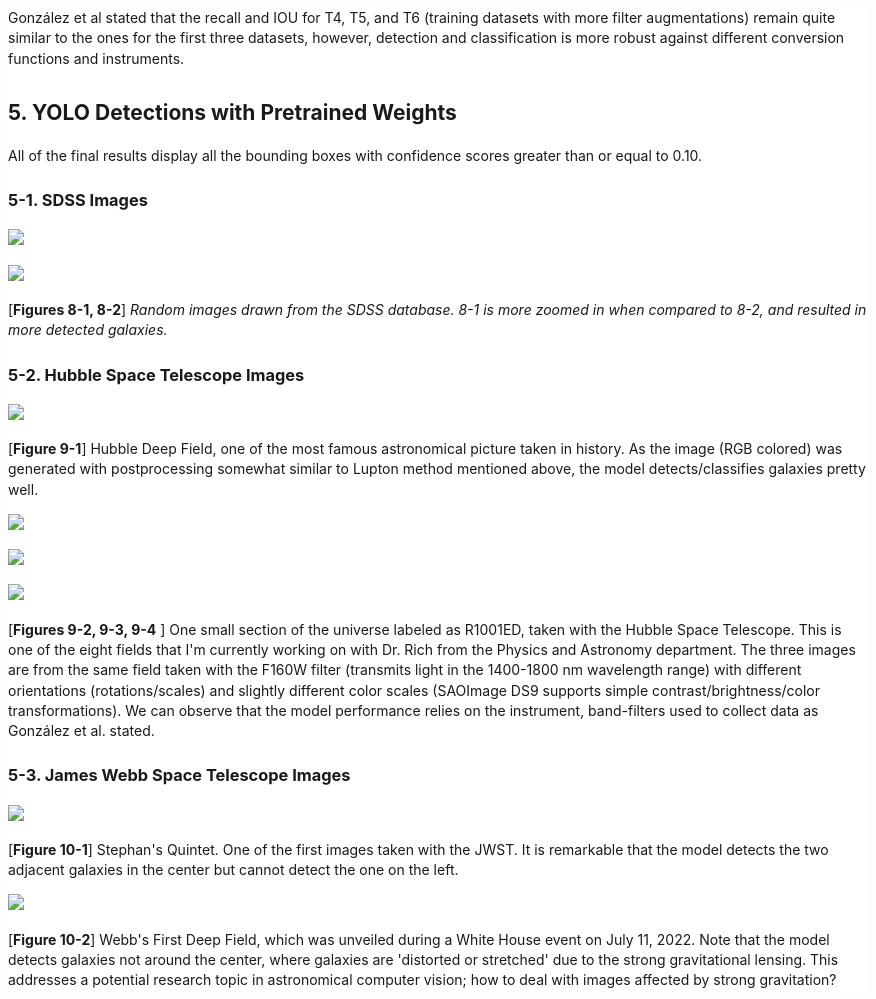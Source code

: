 González et al stated that the recall and IOU for T4, T5, and T6 (training datasets with more filter augmentations) remain quite similar to the ones for the first three datasets, however, detection and classification is more robust against different conversion functions and instruments.

## 5. YOLO Detections with Pretrained Weights

All of the final results display all the bounding boxes with confidence scores greater than or equal to 0.10.

### 5-1. SDSS Images

![]({{'/assets/images/team39/sdss_1.png'|relative_url}})

![]({{'/assets/images/team39/sdss_2.png'|relative_url}})

[**Figures 8-1, 8-2**] *Random images drawn from the SDSS database. 8-1 is more zoomed in when compared to 8-2, and resulted in more detected galaxies.*

### 5-2. Hubble Space Telescope Images

![]({{'/assets/images/team39/hubble_1.png'|relative_url}})

[**Figure 9-1**] Hubble Deep Field, one of the most famous astronomical picture taken in history. As the image (RGB colored) was generated with postprocessing somewhat similar to Lupton method mentioned above, the model detects/classifies galaxies pretty well.

![]({{'/assets/images/team39/hubble_2.png'|relative_url}})

![]({{'/assets/images/team39/hubble_3.png'|relative_url}})

![]({{'/assets/images/team39/hubble_4.png'|relative_url}})

[**Figures 9-2, 9-3, 9-4** ] One small section of the universe labeled as R1001ED, taken with the Hubble Space Telescope. This is one of the eight fields that I'm currently working on with Dr. Rich from the Physics and Astronomy department. The three images are from the same field taken with the F160W filter (transmits light in the 1400-1800 nm wavelength range) with different orientations (rotations/scales) and slightly different color scales (SAOImage DS9 supports simple contrast/brightness/color transformations). We can observe that the model performance relies on the instrument, band-filters used to collect data as González et al. stated.

### 5-3. James Webb Space Telescope Images

![]({{'/assets/images/team39/jwst_1.png'|relative_url}})

[**Figure 10-1**] Stephan's Quintet. One of the first images taken with the JWST. It is remarkable that the model detects the two adjacent galaxies in the center but cannot detect the one on the left.

![]({{'/assets/images/team39/jwst_2.png'|relative_url}})

[**Figure 10-2**] Webb's First Deep Field, which was unveiled during a White House event on July 11, 2022. Note that the model detects galaxies not around the center, where galaxies are 'distorted or stretched' due to the strong gravitational lensing. This addresses a potential research topic in astronomical computer vision; how to deal with images affected by strong gravitation?
